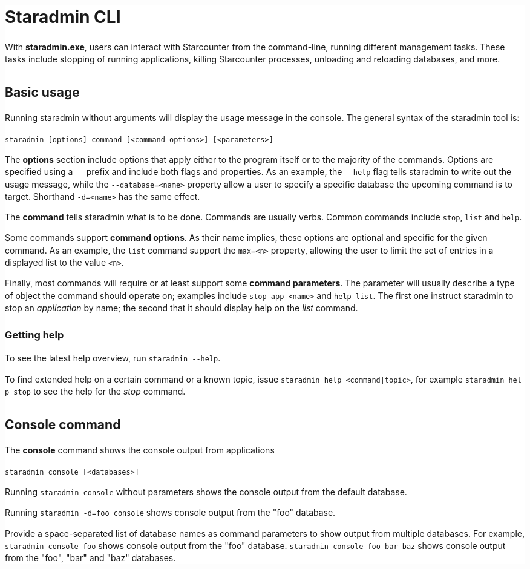 # Staradmin CLI

With **staradmin.exe**, users can interact with Starcounter from the command-line, running different management tasks. These tasks include stopping of running applications, killing Starcounter processes, unloading and reloading databases, and more.

## Basic usage

Running staradmin without arguments will display the usage message in the console. The general syntax of the staradmin tool is:

```nginx
staradmin [options] command [<command options>] [<parameters>]
```

The **options** section include options that apply either to the program itself or to the majority of the commands. Options are specified using a `--` prefix and include both flags and properties. As an example, the `--help` flag tells staradmin to write out the usage message, while the `--database=<name>` property allow a user to specify a specific database the upcoming command is to target. Shorthand `-d=<name>` has the same effect.

The **command** tells staradmin what is to be done. Commands are usually verbs. Common commands include `stop`, `list` and `help`.

Some commands support **command options**. As their name implies, these options are optional and specific for the given command. As an example, the `list` command support the `max=<n>` property, allowing the user to limit the set of entries in a displayed list to the value `<n>`.

Finally, most commands will require or at least support some **command parameters**. The parameter will usually describe a type of object the command should operate on; examples include `stop app <name>` and `help list`. The first one instruct staradmin to stop an *application* by name; the second that it should display help on the *list* command.

### Getting help

To see the latest help overview, run `staradmin --help`.

To find extended help on a certain command or a known topic, issue `staradmin help <command|topic>`, for example `staradmin help stop` to see the help for the *stop* command.

## Console command

The **console** command shows the console output from applications

```nginx
staradmin console [<databases>]
```

Running `staradmin console` without parameters shows the console output from the default database.

Running `staradmin -d=foo console` shows console output from the "foo" database.

Provide a space-separated list of database names as command parameters to show output from multiple databases. For example, `staradmin console foo` shows console output from the "foo" database. `staradmin console foo bar baz` shows console output from the "foo", "bar" and "baz" databases.
